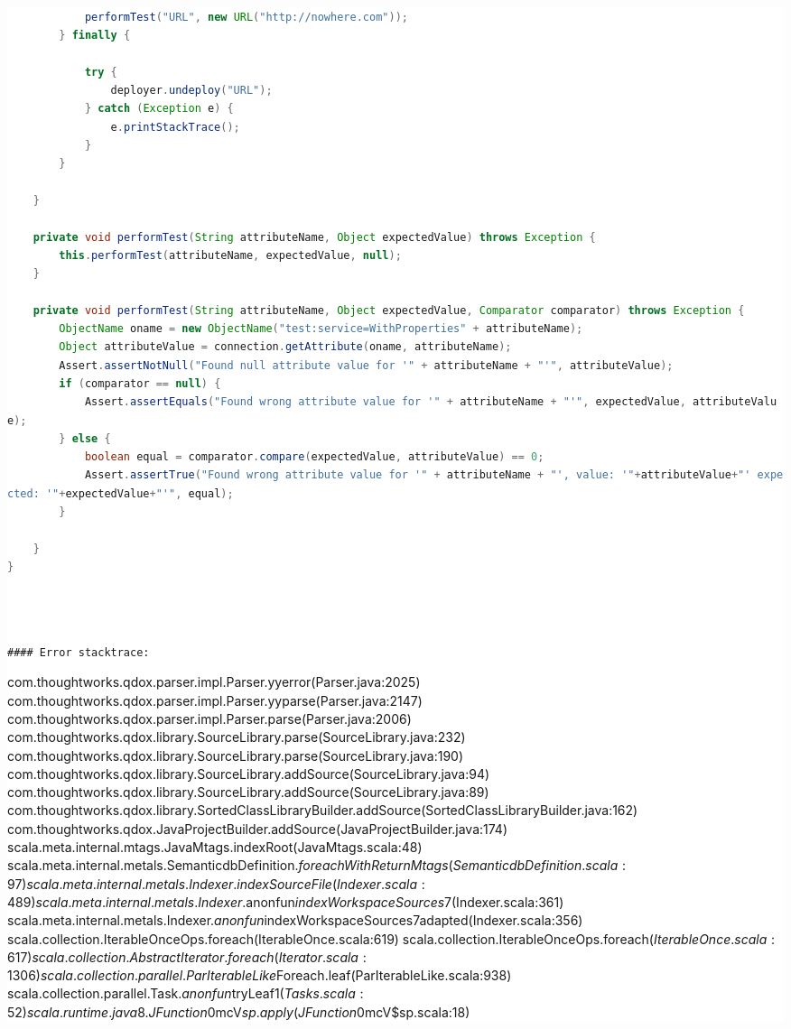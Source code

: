 ```java
            performTest("URL", new URL("http://nowhere.com"));
        } finally {

            try {
                deployer.undeploy("URL");
            } catch (Exception e) {
                e.printStackTrace();
            }
        }

    }

    private void performTest(String attributeName, Object expectedValue) throws Exception {
        this.performTest(attributeName, expectedValue, null);
    }

    private void performTest(String attributeName, Object expectedValue, Comparator comparator) throws Exception {
        ObjectName oname = new ObjectName("test:service=WithProperties" + attributeName);
        Object attributeValue = connection.getAttribute(oname, attributeName);
        Assert.assertNotNull("Found null attribute value for '" + attributeName + "'", attributeValue);
        if (comparator == null) {
            Assert.assertEquals("Found wrong attribute value for '" + attributeName + "'", expectedValue, attributeValue);
        } else {
            boolean equal = comparator.compare(expectedValue, attributeValue) == 0;
            Assert.assertTrue("Found wrong attribute value for '" + attributeName + "', value: '"+attributeValue+"' expected: '"+expectedValue+"'", equal);
        }

    }
}
```

```



#### Error stacktrace:

```
com.thoughtworks.qdox.parser.impl.Parser.yyerror(Parser.java:2025)
	com.thoughtworks.qdox.parser.impl.Parser.yyparse(Parser.java:2147)
	com.thoughtworks.qdox.parser.impl.Parser.parse(Parser.java:2006)
	com.thoughtworks.qdox.library.SourceLibrary.parse(SourceLibrary.java:232)
	com.thoughtworks.qdox.library.SourceLibrary.parse(SourceLibrary.java:190)
	com.thoughtworks.qdox.library.SourceLibrary.addSource(SourceLibrary.java:94)
	com.thoughtworks.qdox.library.SourceLibrary.addSource(SourceLibrary.java:89)
	com.thoughtworks.qdox.library.SortedClassLibraryBuilder.addSource(SortedClassLibraryBuilder.java:162)
	com.thoughtworks.qdox.JavaProjectBuilder.addSource(JavaProjectBuilder.java:174)
	scala.meta.internal.mtags.JavaMtags.indexRoot(JavaMtags.scala:48)
	scala.meta.internal.metals.SemanticdbDefinition$.foreachWithReturnMtags(SemanticdbDefinition.scala:97)
	scala.meta.internal.metals.Indexer.indexSourceFile(Indexer.scala:489)
	scala.meta.internal.metals.Indexer.$anonfun$indexWorkspaceSources$7(Indexer.scala:361)
	scala.meta.internal.metals.Indexer.$anonfun$indexWorkspaceSources$7$adapted(Indexer.scala:356)
	scala.collection.IterableOnceOps.foreach(IterableOnce.scala:619)
	scala.collection.IterableOnceOps.foreach$(IterableOnce.scala:617)
	scala.collection.AbstractIterator.foreach(Iterator.scala:1306)
	scala.collection.parallel.ParIterableLike$Foreach.leaf(ParIterableLike.scala:938)
	scala.collection.parallel.Task.$anonfun$tryLeaf$1(Tasks.scala:52)
	scala.runtime.java8.JFunction0$mcV$sp.apply(JFunction0$mcV$sp.scala:18)